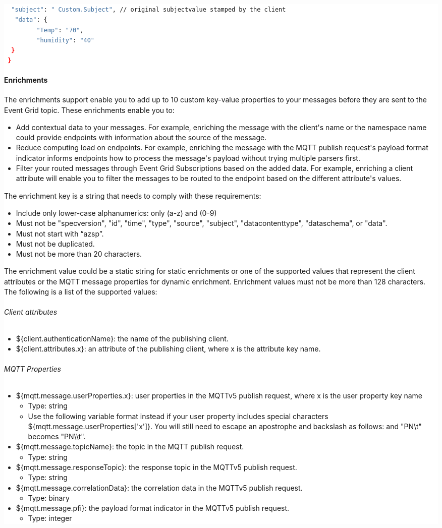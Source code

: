 ```bash
  "subject": " Custom.Subject", // original subjectvalue stamped by the client
   "data": {
         "Temp": "70",
         "humidity": "40"
  }
 }
```
#### Enrichments

The enrichments support enable you to add up to 10 custom key-value properties to your messages before they are sent to the Event Grid topic. These enrichments enable you to:
- Add contextual data to your messages. For example, enriching the message with the client's name or the namespace name could provide endpoints with information about the source of the message.
- Reduce computing load on endpoints. For example, enriching the message with the MQTT publish request's payload format indicator informs endpoints how to process the message's payload without trying multiple parsers first.
- Filter your routed messages through Event Grid Subscriptions based on the added data. For example, enriching a client attribute will enable you to filter the messages to be routed to the endpoint based on the different attribute's values.

The enrichment key is a string that needs to comply with these requirements:
- Include only lower-case alphanumerics: only (a-z) and (0-9)
- Must not be "specversion", "id", "time", "type", "source", "subject", "datacontenttype", "dataschema", or "data".
- Must not start with “azsp”.
- Must not be duplicated.
- Must not be more than 20 characters.

The enrichment value could be a static string for static enrichments or one of the supported values that represent the client attributes or the MQTT message properties for dynamic enrichment. Enrichment values must not be more than 128 characters.
The following is a list of the supported values:

###### Client attributes
- ${client.authenticationName}: the name of the publishing client.
- ${client.attributes.x}: an attribute of the publishing client, where x is the attribute key name. 

###### MQTT Properties
- ${mqtt.message.userProperties.x}: user properties in the MQTTv5 publish request, where x is the user property key name 
  - Type: string
  - Use the following variable format instead if your user property includes special characters ${mqtt.message.userProperties['x']}. You will still need to escape an apostrophe and backslash as follows: and "PN\t" becomes "PN\\\\t".
- ${mqtt.message.topicName}: the topic in the MQTT publish request.
  - Type: string
- ${mqtt.message.responseTopic}: the response topic in the MQTTv5 publish request.
  - Type: string
- ${mqtt.message.correlationData}: the correlation data in the MQTTv5 publish request.
  - Type: binary
- ${mqtt.message.pfi}: the payload format indicator in the MQTTv5 publish request.
  - Type: integer
